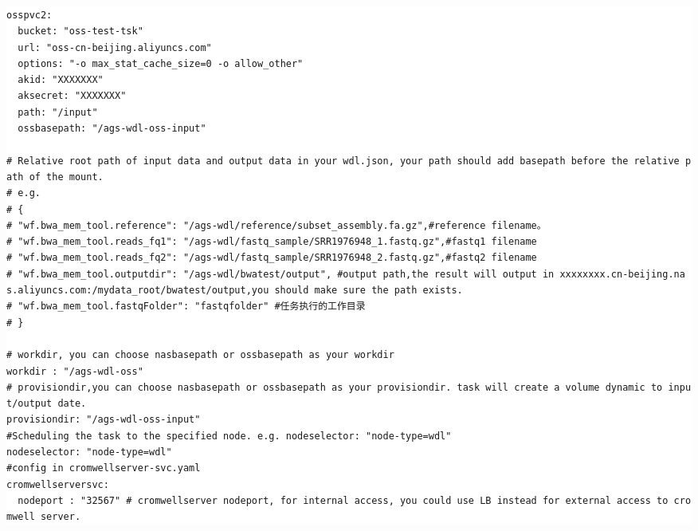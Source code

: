     osspvc2:
      bucket: "oss-test-tsk"
      url: "oss-cn-beijing.aliyuncs.com"
      options: "-o max_stat_cache_size=0 -o allow_other"
      akid: "XXXXXXX"
      aksecret: "XXXXXXX"
      path: "/input"
      ossbasepath: "/ags-wdl-oss-input"
    
    # Relative root path of input data and output data in your wdl.json, your path should add basepath before the relative path of the mount.
    # e.g. 
    # {
    # "wf.bwa_mem_tool.reference": "/ags-wdl/reference/subset_assembly.fa.gz",#reference filename。
    # "wf.bwa_mem_tool.reads_fq1": "/ags-wdl/fastq_sample/SRR1976948_1.fastq.gz",#fastq1 filename
    # "wf.bwa_mem_tool.reads_fq2": "/ags-wdl/fastq_sample/SRR1976948_2.fastq.gz",#fastq2 filename
    # "wf.bwa_mem_tool.outputdir": "/ags-wdl/bwatest/output", #output path,the result will output in xxxxxxxx.cn-beijing.nas.aliyuncs.com:/mydata_root/bwatest/output,you should make sure the path exists.
    # "wf.bwa_mem_tool.fastqFolder": "fastqfolder" #任务执行的工作目录
    # }
    
    # workdir, you can choose nasbasepath or ossbasepath as your workdir
    workdir : "/ags-wdl-oss"
    # provisiondir,you can choose nasbasepath or ossbasepath as your provisiondir. task will create a volume dynamic to input/output date.
    provisiondir: "/ags-wdl-oss-input"
    #Scheduling the task to the specified node. e.g. nodeselector: "node-type=wdl"
    nodeselector: "node-type=wdl"
    #config in cromwellserver-svc.yaml
    cromwellserversvc:
      nodeport : "32567" # cromwellserver nodeport, for internal access, you could use LB instead for external access to cromwell server.
    